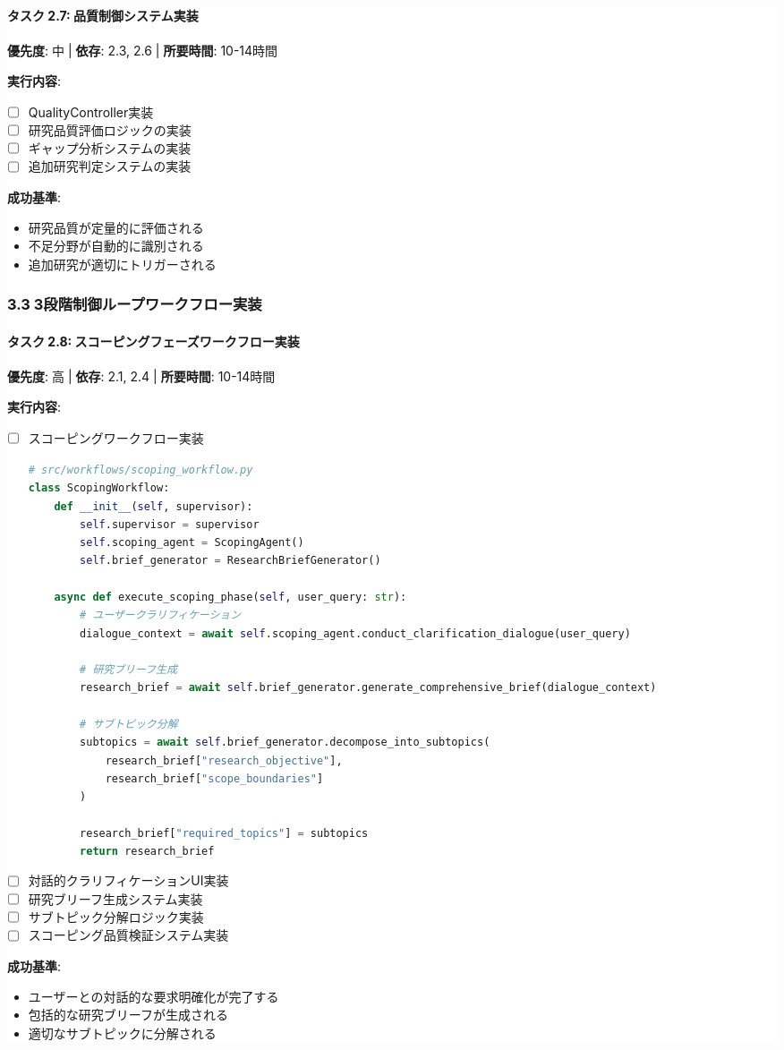 #### タスク 2.7: 品質制御システム実装
**優先度**: 中 | **依存**: 2.3, 2.6 | **所要時間**: 10-14時間

**実行内容**:
- [ ] QualityController実装
- [ ] 研究品質評価ロジックの実装
- [ ] ギャップ分析システムの実装
- [ ] 追加研究判定システムの実装

**成功基準**:
- 研究品質が定量的に評価される
- 不足分野が自動的に識別される
- 追加研究が適切にトリガーされる

### 3.3 3段階制御ループワークフロー実装

#### タスク 2.8: スコーピングフェーズワークフロー実装
**優先度**: 高 | **依存**: 2.1, 2.4 | **所要時間**: 10-14時間

**実行内容**:
- [ ] スコーピングワークフロー実装
  ```python
  # src/workflows/scoping_workflow.py
  class ScopingWorkflow:
      def __init__(self, supervisor):
          self.supervisor = supervisor
          self.scoping_agent = ScopingAgent()
          self.brief_generator = ResearchBriefGenerator()
          
      async def execute_scoping_phase(self, user_query: str):
          # ユーザークラリフィケーション
          dialogue_context = await self.scoping_agent.conduct_clarification_dialogue(user_query)
          
          # 研究ブリーフ生成
          research_brief = await self.brief_generator.generate_comprehensive_brief(dialogue_context)
          
          # サブトピック分解
          subtopics = await self.brief_generator.decompose_into_subtopics(
              research_brief["research_objective"],
              research_brief["scope_boundaries"]
          )
          
          research_brief["required_topics"] = subtopics
          return research_brief
  ```
- [ ] 対話的クラリフィケーションUI実装
- [ ] 研究ブリーフ生成システム実装
- [ ] サブトピック分解ロジック実装
- [ ] スコーピング品質検証システム実装

**成功基準**:
- ユーザーとの対話的な要求明確化が完了する
- 包括的な研究ブリーフが生成される
- 適切なサブトピックに分解される
